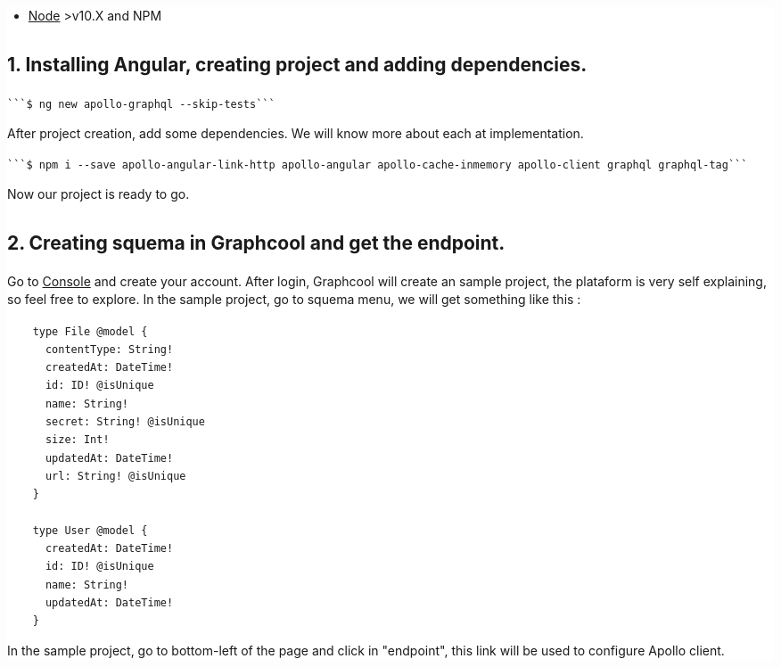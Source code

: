   

*  [Node](https://nodejs.org/en/) >v10.X and NPM

  

## 1. Installing Angular, creating project and adding dependencies.

  
  

    ```$ ng new apollo-graphql --skip-tests```

  
  
  

After project creation, add some dependencies. We will know more about each at implementation.

  

    ```$ npm i --save apollo-angular-link-http apollo-angular apollo-cache-inmemory apollo-client graphql graphql-tag```

Now our project is ready to go.
  
  

## 2. Creating squema in Graphcool and get the endpoint.

  
  

Go to [Console](https://console.graph.cool/) and create your account. After login, Graphcool will create an sample project, the plataform is very self explaining, so feel free to explore.
In the sample project, go to squema menu, we will get something like this :
  
```
    type File @model {
      contentType: String!
      createdAt: DateTime! 
      id: ID! @isUnique
      name: String!
      secret: String! @isUnique
      size: Int!
      updatedAt: DateTime!
      url: String! @isUnique
    }
    
    type User @model {
      createdAt: DateTime!
      id: ID! @isUnique
      name: String!
      updatedAt: DateTime!
    }
```
  
  
  

In the sample project, go to bottom-left of the page and click in "endpoint", this link will be used to configure Apollo client.

